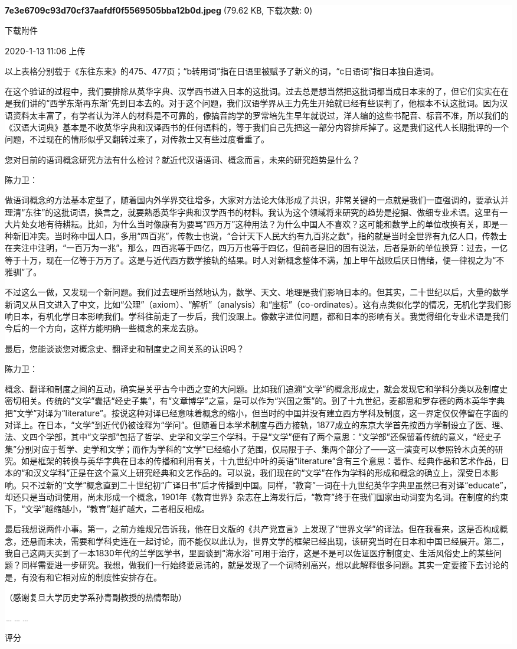 
<strong>7e3e6709c93d70cf37aafdf0f5569505bba12b0d.jpeg</strong> (79.62 KB, 下载次数: 0)

下载附件

2020-1-13 11:06 上传







以上表格分别载于《东往东来》的475、477页；“b转用词”指在日语里被赋予了新义的词，“c日语词”指日本独自造词。


在这个验证的过程中，我们要排除从英华字典、汉学西书进入日本的这批词。过去总是想当然把这批词都当成日本来的了，但它们实实在在是我们讲的“西学东渐再东渐”先到日本去的。对于这个问题，我们汉语学界从王力先生开始就已经有些误判了，他根本不认这批词。因为汉语资料太丰富了，有学者认为洋人的材料是不可靠的，像搞音韵学的罗常培先生早年就说过，洋人编的这些书配音、标音不准，所以我们的《汉语大词典》基本是不收英华字典和汉译西书的任何语料的，等于我们自己先把这一部分内容排斥掉了。这是我们这代人长期批评的一个问题，不过现在的情形似乎又翻转过来了，对传教士又有些过度看重了。
</strong>

您对目前的语词概念研究方法有什么检讨？就近代汉语语词、概念而言，未来的研究趋势是什么？


陈力卫：


做语词概念的方法基本定型了，随着国内外学界交往增多，大家对方法论大体形成了共识，非常关键的一点就是我们一直强调的，要承认并理清“东往”的这批词语，换言之，就要熟悉英华字典和汉学西书的材料。我认为这个领域将来研究的趋势是挖掘、做细专业术语。这里有一大片处女地有待耕耘。比如，为什么当时像康有为要骂“四万万”这种用法？为什么中国人不喜欢？这可能和数学上的单位改换有关，即是一种新旧冲突。当时称中国人口，多用“四百兆”，传教士也说，“合计天下人民大约有九百兆之数”，指的就是当时全世界有九亿人口，传教士在夹注中注明，“一百万为一兆”。那么，四百兆等于四亿，四万万也等于四亿，但前者是旧的固有说法，后者是新的单位换算：过去，一亿等于十万，现在一亿等于万万了。这是与近代西方数学接轨的结果。时人对新概念整体不满，加上甲午战败后厌日情绪，便一律视之为“不雅驯”了。


不过这么一做，又发现一个新问题。我们过去理所当然地认为，数学、天文、地理是我们影响日本的。但其实，二十世纪以后，大量的数学新词又从日文进入了中文，比如“公理”（axiom）、“解析”（analysis）和“座标”（co-ordinates）。这有点类似化学的情况，无机化学我们影响日本，有机化学日本影响我们。学科往前走了一步后，我们没跟上。像数字进位问题，都和日本的影响有关。我觉得细化专业术语是我们今后的一个方向，这样方能明确一些概念的来龙去脉。


最后，您能谈谈您对概念史、翻译史和制度史之间关系的认识吗？


陈力卫：


概念、翻译和制度之间的互动，确实是关乎古今中西之变的大问题。比如我们追溯“文学”的概念形成史，就会发现它和学科分类以及制度史密切相关。传统的“文学”囊括“经史子集”，有“文章博学”之意，是可以作为“兴国之策”的。到了十九世纪，麦都思和罗存德的两本英华字典把“文学”对译为“literature”。按说这种对译已经意味着概念的缩小，但当时的中国并没有建立西方学科及制度，这一界定仅仅停留在字面的对译上。在日本，“文学”到近代仍被诠释为“学问”。但随着日本学术制度与西方接轨，1877成立的东京大学首先按西方学制设立了医、理、法、文四个学部，其中“文学部”包括了哲学、史学和文学三个学科。于是“文学”便有了两个意思：“文学部”还保留着传统的意义，“经史子集”分别对应于哲学、史学和文学；而作为学科的“文学”已经缩小了范围，仅局限于子、集两个部分了——这一演变可以参照铃木贞美的研究。如是框架的转换与英华字典在日本的传播和利用有关，十九世纪中叶的英语“literature”含有三个意思：著作、经典作品和艺术作品，日本的“和汉文学科”正是在这个意义上研究经典和文艺作品的。可以说，我们现在的“文学”在作为学科的形成和概念的确立上，深受日本影响。只不过新的“文学”概念直到二十世纪初“广译日书”后才传播到中国。同样，“教育”一词在十九世纪英华字典里虽然已有对译“educate”，却还只是当动词使用，尚未形成一个概念，1901年《教育世界》杂志在上海发行后，“教育”终于在我们国家由动词变为名词。在制度的约束下，“文学”越缩越小，“教育”越扩越大，二者相反相成。


最后我想说两件小事。第一，之前方维规兄告诉我，他在日文版的《共产党宣言》上发现了“世界文学”的译法。但在我看来，这是否构成概念，还悬而未决，需要和学科史连在一起讨论，而不能仅以此认为，世界文学的框架已经出现，该研究当时在日本和中国已经展开。第二，我自己这两天买到了一本1830年代的兰学医学书，里面谈到“海水浴”可用于治疗，这是不是可以佐证医疗制度史、生活风俗史上的某些问题？同样需要进一步研究。我想，做我们一行始终要忌讳的，就是发现了一个词特别高兴，想以此解释很多问题。其实一定要接下去讨论的是，有没有和它相对应的制度性安排存在。


（感谢复旦大学历史学系孙青副教授的热情帮助）



﹍﹍﹍

评分
